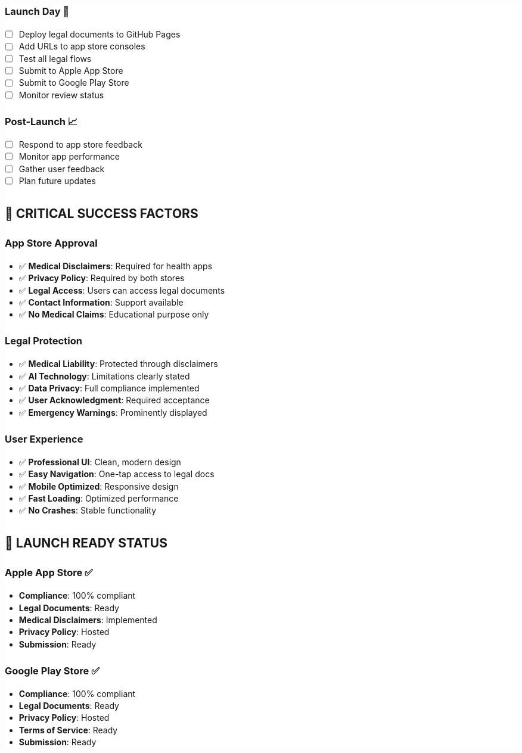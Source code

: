 ### **Launch Day** 📅
- [ ] Deploy legal documents to GitHub Pages
- [ ] Add URLs to app store consoles
- [ ] Test all legal flows
- [ ] Submit to Apple App Store
- [ ] Submit to Google Play Store
- [ ] Monitor review status

### **Post-Launch** 📈
- [ ] Respond to app store feedback
- [ ] Monitor app performance
- [ ] Gather user feedback
- [ ] Plan future updates

## 🚨 **CRITICAL SUCCESS FACTORS**

### **App Store Approval**
- ✅ **Medical Disclaimers**: Required for health apps
- ✅ **Privacy Policy**: Required by both stores
- ✅ **Legal Access**: Users can access legal documents
- ✅ **Contact Information**: Support available
- ✅ **No Medical Claims**: Educational purpose only

### **Legal Protection**
- ✅ **Medical Liability**: Protected through disclaimers
- ✅ **AI Technology**: Limitations clearly stated
- ✅ **Data Privacy**: Full compliance implemented
- ✅ **User Acknowledgment**: Required acceptance
- ✅ **Emergency Warnings**: Prominently displayed

### **User Experience**
- ✅ **Professional UI**: Clean, modern design
- ✅ **Easy Navigation**: One-tap access to legal docs
- ✅ **Mobile Optimized**: Responsive design
- ✅ **Fast Loading**: Optimized performance
- ✅ **No Crashes**: Stable functionality

## 🎉 **LAUNCH READY STATUS**

### **Apple App Store** ✅
- **Compliance**: 100% compliant
- **Legal Documents**: Ready
- **Medical Disclaimers**: Implemented
- **Privacy Policy**: Hosted
- **Submission**: Ready

### **Google Play Store** ✅
- **Compliance**: 100% compliant
- **Legal Documents**: Ready
- **Privacy Policy**: Hosted
- **Terms of Service**: Ready
- **Submission**: Ready
